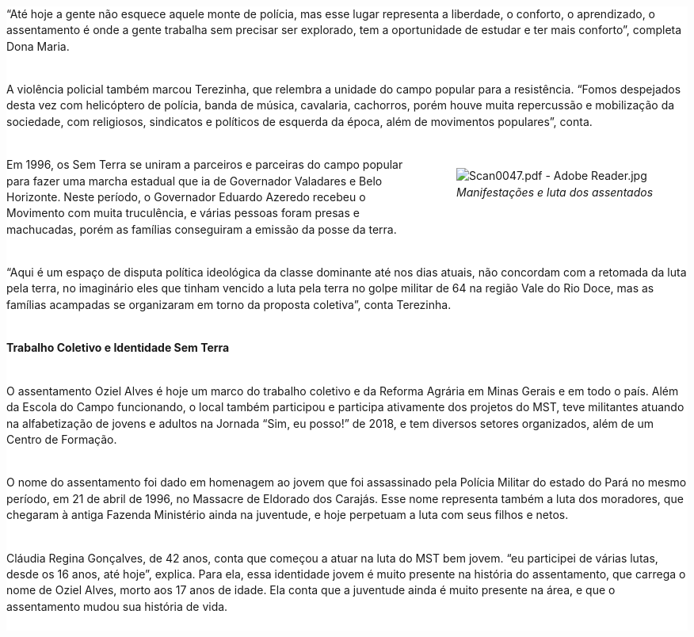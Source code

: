 <p>&ldquo;At&eacute; hoje a gente n&atilde;o esquece aquele monte de pol&iacute;cia, mas esse lugar representa a liberdade, o conforto, o aprendizado, o assentamento &eacute; onde a gente trabalha sem precisar ser explorado, tem a oportunidade de estudar e ter mais conforto&rdquo;, completa Dona Maria.</p>

<p><br />
A viol&ecirc;ncia policial tamb&eacute;m marcou Terezinha, que relembra a unidade do campo popular para a resist&ecirc;ncia. &ldquo;Fomos despejados desta vez com helic&oacute;ptero de pol&iacute;cia, banda de m&uacute;sica, cavalaria, cachorros, por&eacute;m houve muita repercuss&atilde;o e mobiliza&ccedil;&atilde;o da sociedade, com religiosos, sindicatos e pol&iacute;ticos de esquerda da &eacute;poca, al&eacute;m de movimentos populares&rdquo;, conta.&nbsp;<br />
&nbsp;</p>

<figure class="image" style="float:right"><img alt="Scan0047.pdf - Adobe Reader.jpg" height="194" src="//farm66.staticflickr.com/65535/48607678493_09d73612b1_b.jpg" width="300" />
<figcaption><em>Manifesta&ccedil;&otilde;es e luta dos assentados&nbsp;</em></figcaption>
</figure>

<p>Em 1996, os Sem Terra se uniram a parceiros e parceiras do campo popular para fazer uma marcha estadual que ia de Governador Valadares e Belo Horizonte. Neste per&iacute;odo, o Governador Eduardo Azeredo recebeu o Movimento com muita trucul&ecirc;ncia, e v&aacute;rias pessoas foram presas e machucadas, por&eacute;m as fam&iacute;lias conseguiram a emiss&atilde;o da posse da terra.&nbsp;</p>

<p><br />
&ldquo;Aqui &eacute; um espa&ccedil;o de disputa pol&iacute;tica ideol&oacute;gica da classe dominante at&eacute; nos dias atuais, n&atilde;o concordam com a retomada da luta pela terra, no imagin&aacute;rio eles que tinham vencido a luta pela terra no golpe militar de 64 na regi&atilde;o Vale do Rio Doce, mas as fam&iacute;lias acampadas se organizaram em torno da proposta coletiva&rdquo;, conta Terezinha.<br />
&nbsp;</p>

<p><strong>Trabalho Coletivo e Identidade Sem Terra</strong><br />
&nbsp;</p>

<p>O assentamento Oziel Alves &eacute; hoje um marco do trabalho coletivo e da Reforma Agr&aacute;ria em Minas Gerais e em todo o pa&iacute;s. Al&eacute;m da Escola do Campo funcionando, o local tamb&eacute;m participou e participa ativamente dos projetos do MST, teve militantes atuando na alfabetiza&ccedil;&atilde;o de jovens e adultos na Jornada &ldquo;Sim, eu posso!&rdquo; de 2018, e tem diversos setores organizados, al&eacute;m de um Centro de Forma&ccedil;&atilde;o.</p>

<p><br />
O nome do assentamento foi dado em homenagem ao jovem que foi assassinado pela Pol&iacute;cia Militar do estado do Par&aacute; no mesmo per&iacute;odo, em 21 de abril de 1996, no Massacre de Eldorado dos Caraj&aacute;s. Esse nome representa tamb&eacute;m a luta dos moradores, que chegaram &agrave; antiga Fazenda Minist&eacute;rio ainda na juventude, e hoje perpetuam a luta com seus filhos e netos.&nbsp;</p>

<p><br />
Cl&aacute;udia Regina Gon&ccedil;alves, de 42 anos, conta que come&ccedil;ou a atuar na luta do MST bem jovem. &ldquo;eu participei de v&aacute;rias lutas, desde os 16 anos, at&eacute; hoje&rdquo;, explica. Para ela, essa identidade jovem &eacute; muito presente na hist&oacute;ria do assentamento, que carrega o nome de Oziel Alves, morto aos 17 anos de idade. Ela conta que a juventude ainda &eacute; muito presente na &aacute;rea, e que o assentamento mudou sua hist&oacute;ria de vida.&nbsp;<br />
&nbsp;</p>
